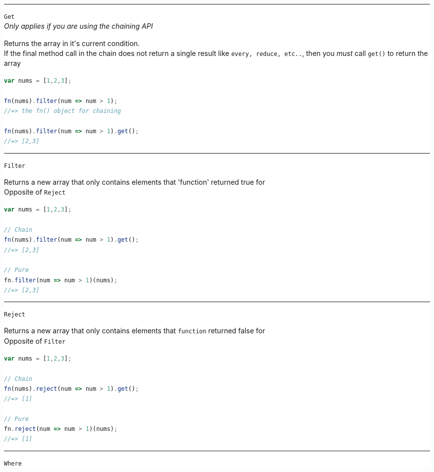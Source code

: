 
---
`Get`      
*Only applies if you are using the chaining API*

Returns the array in it's current condition.      
If the final method call in the chain does not return a single result like `every, reduce, etc..`, then you *must* call `get()` to return the array
```JavaScript
var nums = [1,2,3];

fn(nums).filter(num => num > 1);
//=> the fn() object for chaining

fn(nums).filter(num => num > 1).get();
//=> [2,3]
```
---

`Filter`   

Returns a new array that only contains elements that 'function' returned true for       
Opposite of `Reject`
```JavaScript
var nums = [1,2,3];

// Chain
fn(nums).filter(num => num > 1).get();
//=> [2,3]

// Pure
fn.filter(num => num > 1)(nums);
//=> [2,3]
```

---

`Reject`   

Returns a new array that only contains elements that `function` returned false for      
Opposite of `Filter`
```JavaScript
var nums = [1,2,3];

// Chain
fn(nums).reject(num => num > 1).get();
//=> [1]

// Pure
fn.reject(num => num > 1)(nums);
//=> [1]
```
---

`Where`   
